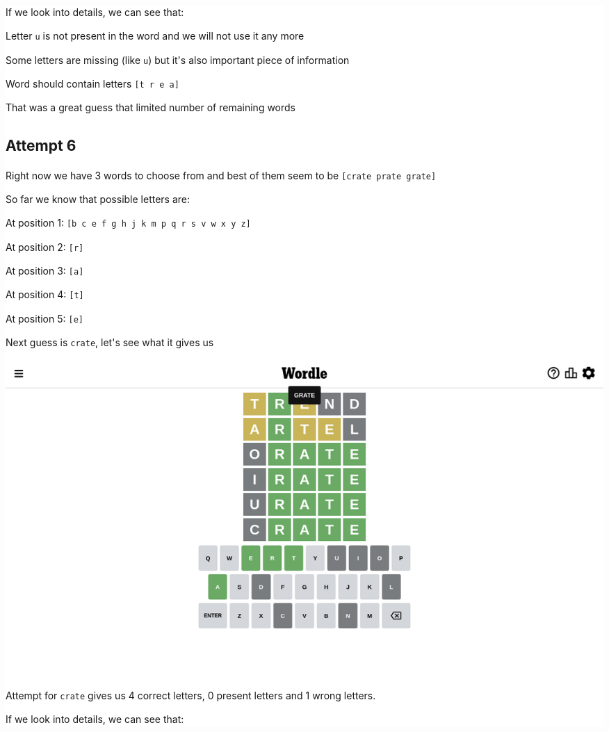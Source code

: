 If we look into details, we can see that:

Letter `u` is not present in the word and we will not use it any more

Some letters are missing (like `u`) but it's also important piece of information

Word should contain letters `[t r e a]`

That was a great guess that limited number of remaining words



## Attempt 6

Right now we have 3 words to choose from and best of them seem to be `[crate prate grate]`

So far we know that possible letters are:

At position 1: `[b c e f g h j k m p q r s v w x y z]`

At position 2: `[r]`

At position 3: `[a]`

At position 4: `[t]`

At position 5: `[e]`

Next guess is `crate`, let's see what it gives us

![Attempt 6](2022-09-24/attempt-6.png)

Attempt for `crate` gives us 4 correct letters, 0 present letters and 1 wrong letters.

If we look into details, we can see that:
